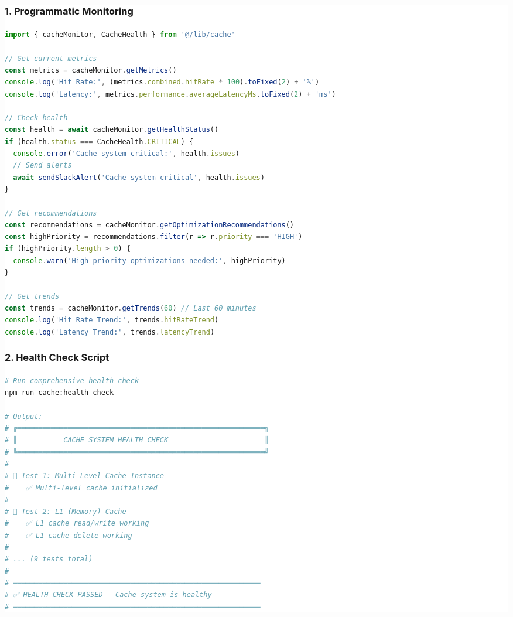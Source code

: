 ### 1. Programmatic Monitoring

```typescript
import { cacheMonitor, CacheHealth } from '@/lib/cache'

// Get current metrics
const metrics = cacheMonitor.getMetrics()
console.log('Hit Rate:', (metrics.combined.hitRate * 100).toFixed(2) + '%')
console.log('Latency:', metrics.performance.averageLatencyMs.toFixed(2) + 'ms')

// Check health
const health = await cacheMonitor.getHealthStatus()
if (health.status === CacheHealth.CRITICAL) {
  console.error('Cache system critical:', health.issues)
  // Send alerts
  await sendSlackAlert('Cache system critical', health.issues)
}

// Get recommendations
const recommendations = cacheMonitor.getOptimizationRecommendations()
const highPriority = recommendations.filter(r => r.priority === 'HIGH')
if (highPriority.length > 0) {
  console.warn('High priority optimizations needed:', highPriority)
}

// Get trends
const trends = cacheMonitor.getTrends(60) // Last 60 minutes
console.log('Hit Rate Trend:', trends.hitRateTrend)
console.log('Latency Trend:', trends.latencyTrend)
```

### 2. Health Check Script

```bash
# Run comprehensive health check
npm run cache:health-check

# Output:
# ╔═══════════════════════════════════════════════════════════╗
# ║           CACHE SYSTEM HEALTH CHECK                       ║
# ╚═══════════════════════════════════════════════════════════╝
#
# 🧪 Test 1: Multi-Level Cache Instance
#    ✅ Multi-level cache initialized
#
# 🧪 Test 2: L1 (Memory) Cache
#    ✅ L1 cache read/write working
#    ✅ L1 cache delete working
#
# ... (9 tests total)
#
# ═══════════════════════════════════════════════════════════
# ✅ HEALTH CHECK PASSED - Cache system is healthy
# ═══════════════════════════════════════════════════════════
```
